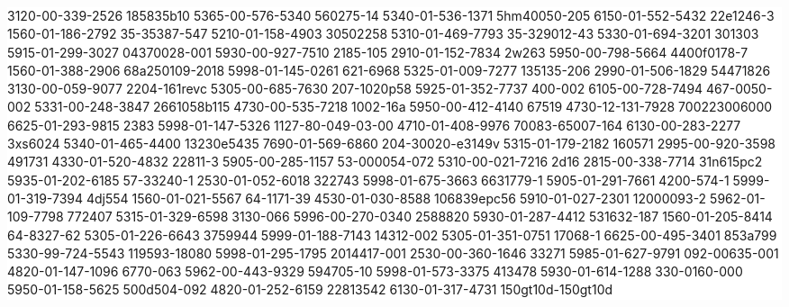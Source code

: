 3120-00-339-2526	185835b10
5365-00-576-5340	560275-14
5340-01-536-1371	5hm40050-205
6150-01-552-5432	22e1246-3
1560-01-186-2792	35-35387-547
5210-01-158-4903	30502258
5310-01-469-7793	35-329012-43
5330-01-694-3201	301303
5915-01-299-3027	04370028-001
5930-00-927-7510	2185-105
2910-01-152-7834	2w263
5950-00-798-5664	4400f0178-7
1560-01-388-2906	68a250109-2018
5998-01-145-0261	621-6968
5325-01-009-7277	135135-206
2990-01-506-1829	54471826
3130-00-059-9077	2204-161revc
5305-00-685-7630	207-1020p58
5925-01-352-7737	400-002
6105-00-728-7494	467-0050-002
5331-00-248-3847	2661058b115
4730-00-535-7218	1002-16a
5950-00-412-4140	67519
4730-12-131-7928	700223006000
6625-01-293-9815	2383
5998-01-147-5326	1127-80-049-03-00
4710-01-408-9976	70083-65007-164
6130-00-283-2277	3xs6024
5340-01-465-4400	13230e5435
7690-01-569-6860	204-30020-e3149v
5315-01-179-2182	160571
2995-00-920-3598	491731
4330-01-520-4832	22811-3
5905-00-285-1157	53-000054-072
5310-00-021-7216	2d16
2815-00-338-7714	31n615pc2
5935-01-202-6185	57-33240-1
2530-01-052-6018	322743
5998-01-675-3663	6631779-1
5905-01-291-7661	4200-574-1
5999-01-319-7394	4dj554
1560-01-021-5567	64-1171-39
4530-01-030-8588	106839epc56
5910-01-027-2301	12000093-2
5962-01-109-7798	772407
5315-01-329-6598	3130-066
5996-00-270-0340	2588820
5930-01-287-4412	531632-187
1560-01-205-8414	64-8327-62
5305-01-226-6643	3759944
5999-01-188-7143	14312-002
5305-01-351-0751	17068-1
6625-00-495-3401	853a799
5330-99-724-5543	119593-18080
5998-01-295-1795	2014417-001
2530-00-360-1646	33271
5985-01-627-9791	092-00635-001
4820-01-147-1096	6770-063
5962-00-443-9329	594705-10
5998-01-573-3375	413478
5930-01-614-1288	330-0160-000
5950-01-158-5625	500d504-092
4820-01-252-6159	22813542
6130-01-317-4731	150gt10d-150gt10d